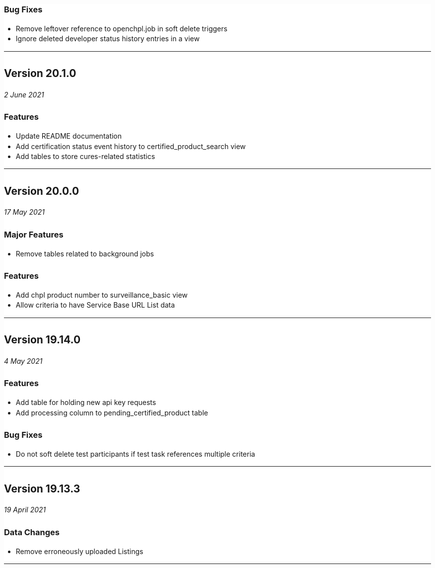### Bug Fixes
* Remove leftover reference to openchpl.job in soft delete triggers
* Ignore deleted developer status history entries in a view

---

## Version 20.1.0
_2 June 2021_

### Features
* Update README documentation
* Add certification status event history to certified_product_search view
* Add tables to store cures-related statistics

---

## Version 20.0.0
_17 May 2021_

### Major Features
* Remove tables related to background jobs

### Features
* Add chpl product number to surveillance_basic view
* Allow criteria to have Service Base URL List data

---

## Version 19.14.0
_4 May 2021_

### Features
* Add table for holding new api key requests
* Add processing column to pending_certified_product table

### Bug Fixes
* Do not soft delete test participants if test task references multiple criteria

---

## Version 19.13.3
_19 April 2021_

### Data Changes
* Remove erroneously uploaded Listings

---
